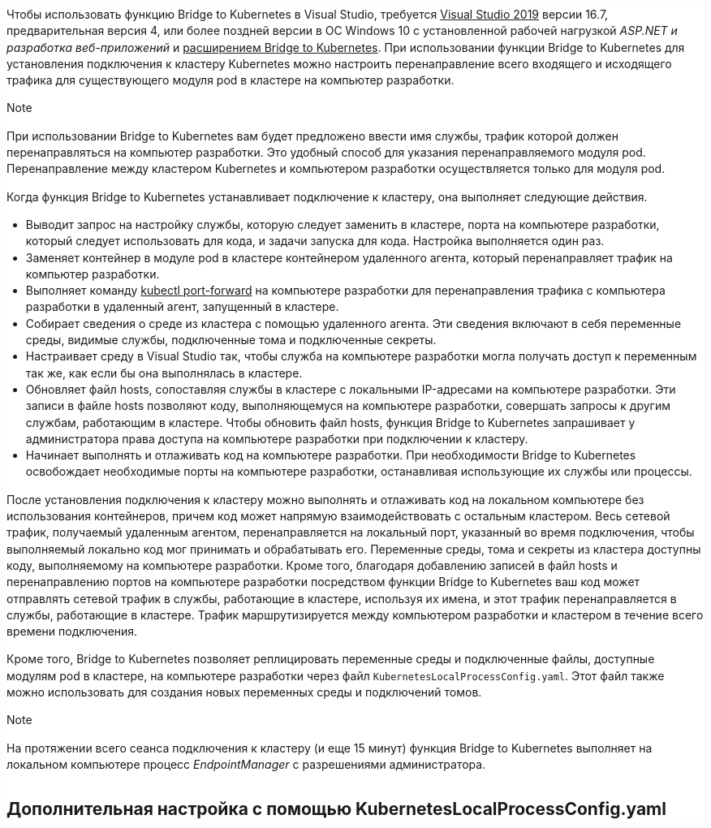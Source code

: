 Чтобы использовать функцию Bridge to Kubernetes в Visual Studio, требуется [Visual Studio 2019][visual-studio] версии 16.7, предварительная версия 4, или более поздней версии в ОС Windows 10 с установленной рабочей нагрузкой *ASP.NET и разработка веб-приложений* и [расширением Bridge to Kubernetes][btk-extension]. При использовании функции Bridge to Kubernetes для установления подключения к кластеру Kubernetes можно настроить перенаправление всего входящего и исходящего трафика для существующего модуля pod в кластере на компьютер разработки.

> [!NOTE]
> При использовании Bridge to Kubernetes вам будет предложено ввести имя службы, трафик которой должен перенаправляться на компьютер разработки. Это удобный способ для указания перенаправляемого модуля pod. Перенаправление между кластером Kubernetes и компьютером разработки осуществляется только для модуля pod.

Когда функция Bridge to Kubernetes устанавливает подключение к кластеру, она выполняет следующие действия.

* Выводит запрос на настройку службы, которую следует заменить в кластере, порта на компьютере разработки, который следует использовать для кода, и задачи запуска для кода. Настройка выполняется один раз.
* Заменяет контейнер в модуле pod в кластере контейнером удаленного агента, который перенаправляет трафик на компьютер разработки.
* Выполняет команду [kubectl port-forward][kubectl-port-forward] на компьютере разработки для перенаправления трафика с компьютера разработки в удаленный агент, запущенный в кластере.
* Собирает сведения о среде из кластера с помощью удаленного агента. Эти сведения включают в себя переменные среды, видимые службы, подключенные тома и подключенные секреты.
* Настраивает среду в Visual Studio так, чтобы служба на компьютере разработки могла получать доступ к переменным так же, как если бы она выполнялась в кластере.
* Обновляет файл hosts, сопоставляя службы в кластере с локальными IP-адресами на компьютере разработки. Эти записи в файле hosts позволяют коду, выполняющемуся на компьютере разработки, совершать запросы к другим службам, работающим в кластере. Чтобы обновить файл hosts, функция Bridge to Kubernetes запрашивает у администратора права доступа на компьютере разработки при подключении к кластеру.
* Начинает выполнять и отлаживать код на компьютере разработки. При необходимости Bridge to Kubernetes освобождает необходимые порты на компьютере разработки, останавливая использующие их службы или процессы.

После установления подключения к кластеру можно выполнять и отлаживать код на локальном компьютере без использования контейнеров, причем код может напрямую взаимодействовать с остальным кластером. Весь сетевой трафик, получаемый удаленным агентом, перенаправляется на локальный порт, указанный во время подключения, чтобы выполняемый локально код мог принимать и обрабатывать его. Переменные среды, тома и секреты из кластера доступны коду, выполняемому на компьютере разработки. Кроме того, благодаря добавлению записей в файл hosts и перенаправлению портов на компьютере разработки посредством функции Bridge to Kubernetes ваш код может отправлять сетевой трафик в службы, работающие в кластере, используя их имена, и этот трафик перенаправляется в службы, работающие в кластере. Трафик маршрутизируется между компьютером разработки и кластером в течение всего времени подключения.

Кроме того, Bridge to Kubernetes позволяет реплицировать переменные среды и подключенные файлы, доступные модулям pod в кластере, на компьютере разработки через файл `KubernetesLocalProcessConfig.yaml`. Этот файл также можно использовать для создания новых переменных среды и подключений томов.

> [!NOTE]
> На протяжении всего сеанса подключения к кластеру (и еще 15 минут) функция Bridge to Kubernetes выполняет на локальном компьютере процесс *EndpointManager* с разрешениями администратора.

## <a name="additional-configuration-with-kuberneteslocalprocessconfigyaml"></a>Дополнительная настройка с помощью KubernetesLocalProcessConfig.yaml


[asp-net-header]: https://www.nuget.org/packages/Microsoft.AspNetCore.HeaderPropagation/
[azds-cli]: /azure/dev-spaces/how-to/install-dev-spaces#install-the-client-side-tools
[azds-tmp-dir]: /azure/dev-spaces/troubleshooting#before-you-begin
[azure-cli]: /cli/azure/install-azure-cli?view=azure-cli-latest&preserve-view=true
[bridge-to-kubernetes-vs]: bridge-to-kubernetes.md
[kubectl-port-forward]: https://kubernetes.io/docs/reference/generated/kubectl/kubectl-commands#port-forward
[visual-studio]: https://visualstudio.microsoft.com/downloads/
[btk-extension]: https://marketplace.visualstudio.com/items?itemName=ms-azuretools.mindaro
[using-config-yaml]: configure-bridge-to-kubernetes.md